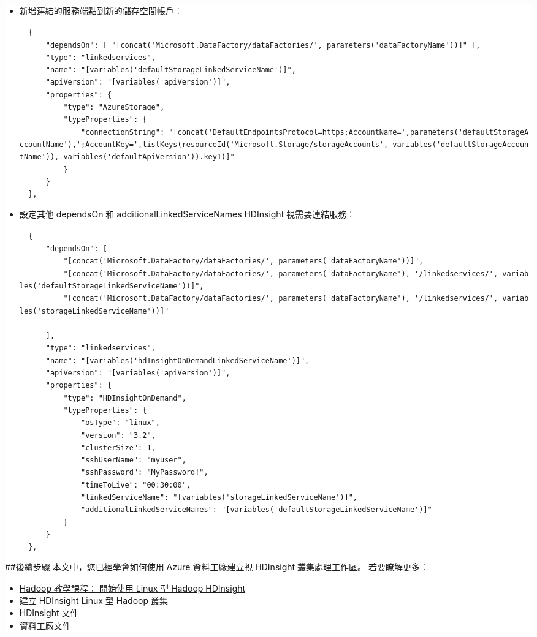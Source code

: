 - 新增連結的服務端點到新的儲存空間帳戶︰

        {
            "dependsOn": [ "[concat('Microsoft.DataFactory/dataFactories/', parameters('dataFactoryName'))]" ],
            "type": "linkedservices",
            "name": "[variables('defaultStorageLinkedServiceName')]",
            "apiVersion": "[variables('apiVersion')]",
            "properties": {
                "type": "AzureStorage",
                "typeProperties": {
                    "connectionString": "[concat('DefaultEndpointsProtocol=https;AccountName=',parameters('defaultStorageAccountName'),';AccountKey=',listKeys(resourceId('Microsoft.Storage/storageAccounts', variables('defaultStorageAccountName')), variables('defaultApiVersion')).key1)]"
                }
            }
        },
    
- 設定其他 dependsOn 和 additionalLinkedServiceNames HDInsight 視需要連結服務︰

        {
            "dependsOn": [
                "[concat('Microsoft.DataFactory/dataFactories/', parameters('dataFactoryName'))]",
                "[concat('Microsoft.DataFactory/dataFactories/', parameters('dataFactoryName'), '/linkedservices/', variables('defaultStorageLinkedServiceName'))]",
                "[concat('Microsoft.DataFactory/dataFactories/', parameters('dataFactoryName'), '/linkedservices/', variables('storageLinkedServiceName'))]"
                
            ],
            "type": "linkedservices",
            "name": "[variables('hdInsightOnDemandLinkedServiceName')]",
            "apiVersion": "[variables('apiVersion')]",
            "properties": {
                "type": "HDInsightOnDemand",
                "typeProperties": {
                    "osType": "linux",
                    "version": "3.2",
                    "clusterSize": 1,
                    "sshUserName": "myuser",                            
                    "sshPassword": "MyPassword!",
                    "timeToLive": "00:30:00",
                    "linkedServiceName": "[variables('storageLinkedServiceName')]",
                    "additionalLinkedServiceNames": "[variables('defaultStorageLinkedServiceName')]"
                }
            }
        },            

##<a name="next-steps"></a>後續步驟
本文中，您已經學會如何使用 Azure 資料工廠建立視 HDInsight 叢集處理工作區。 若要瞭解更多︰

- [Hadoop 教學課程︰ 開始使用 Linux 型 Hadoop HDInsight](hdinsight-hadoop-linux-tutorial-get-started.md)
- [建立 HDInsight Linux 型 Hadoop 叢集](hdinsight-hadoop-provision-linux-clusters.md)
- [HDInsight 文件](https://azure.microsoft.com/documentation/services/hdinsight/)
- [資料工廠文件](https://azure.microsoft.com/documentation/services/data-factory/)

